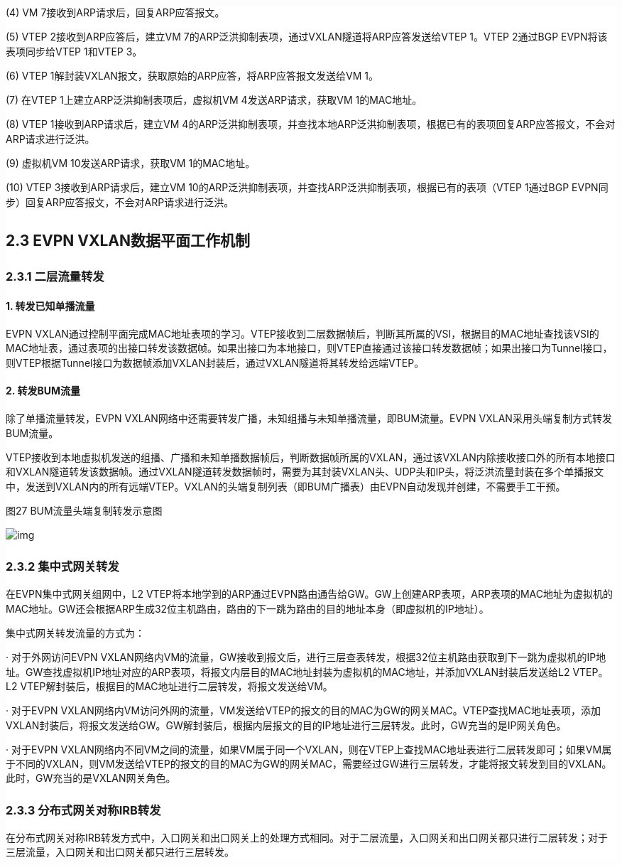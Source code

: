 (4)   VM 7接收到ARP请求后，回复ARP应答报文。

(5)   VTEP 2接收到ARP应答后，建立VM 7的ARP泛洪抑制表项，通过VXLAN隧道将ARP应答发送给VTEP 1。VTEP 2通过BGP EVPN将该表项同步给VTEP 1和VTEP 3。

(6)   VTEP 1解封装VXLAN报文，获取原始的ARP应答，将ARP应答报文发送给VM 1。

(7)   在VTEP 1上建立ARP泛洪抑制表项后，虚拟机VM 4发送ARP请求，获取VM 1的MAC地址。

(8)   VTEP 1接收到ARP请求后，建立VM 4的ARP泛洪抑制表项，并查找本地ARP泛洪抑制表项，根据已有的表项回复ARP应答报文，不会对ARP请求进行泛洪。

(9)   虚拟机VM 10发送ARP请求，获取VM 1的MAC地址。

(10)   VTEP 3接收到ARP请求后，建立VM 10的ARP泛洪抑制表项，并查找ARP泛洪抑制表项，根据已有的表项（VTEP 1通过BGP EVPN同步）回复ARP应答报文，不会对ARP请求进行泛洪。

## 2.3 EVPN VXLAN数据平面工作机制

### 2.3.1 二层流量转发

#### 1. 转发已知单播流量

EVPN VXLAN通过控制平面完成MAC地址表项的学习。VTEP接收到二层数据帧后，判断其所属的VSI，根据目的MAC地址查找该VSI的MAC地址表，通过表项的出接口转发该数据帧。如果出接口为本地接口，则VTEP直接通过该接口转发数据帧；如果出接口为Tunnel接口，则VTEP根据Tunnel接口为数据帧添加VXLAN封装后，通过VXLAN隧道将其转发给远端VTEP。

#### 2. 转发BUM流量

除了单播流量转发，EVPN VXLAN网络中还需要转发广播，未知组播与未知单播流量，即BUM流量。EVPN VXLAN采用头端复制方式转发BUM流量。

VTEP接收到本地虚拟机发送的组播、广播和未知单播数据帧后，判断数据帧所属的VXLAN，通过该VXLAN内除接收接口外的所有本地接口和VXLAN隧道转发该数据帧。通过VXLAN隧道转发数据帧时，需要为其封装VXLAN头、UDP头和IP头，将泛洪流量封装在多个单播报文中，发送到VXLAN内的所有远端VTEP。VXLAN的头端复制列表（即BUM广播表）由EVPN自动发现并创建，不需要手工干预。

图27 BUM流量头端复制转发示意图

![img](https://resource.h3c.com/cn/202305/10/20230510_9004139_x_Img_x_png_27_1844394_30005_0.png)

 

### 2.3.2 集中式网关转发

在EVPN集中式网关组网中，L2 VTEP将本地学到的ARP通过EVPN路由通告给GW。GW上创建ARP表项，ARP表项的MAC地址为虚拟机的MAC地址。GW还会根据ARP生成32位主机路由，路由的下一跳为路由的目的地址本身（即虚拟机的IP地址）。

集中式网关转发流量的方式为：

·   对于外网访问EVPN VXLAN网络内VM的流量，GW接收到报文后，进行三层查表转发，根据32位主机路由获取到下一跳为虚拟机的IP地址。GW查找虚拟机IP地址对应的ARP表项，将报文内层目的MAC地址封装为虚拟机的MAC地址，并添加VXLAN封装后发送给L2 VTEP。L2 VTEP解封装后，根据目的MAC地址进行二层转发，将报文发送给VM。

·   对于EVPN VXLAN网络内VM访问外网的流量，VM发送给VTEP的报文的目的MAC为GW的网关MAC。VTEP查找MAC地址表项，添加VXLAN封装后，将报文发送给GW。GW解封装后，根据内层报文的目的IP地址进行三层转发。此时，GW充当的是IP网关角色。

·   对于EVPN VXLAN网络内不同VM之间的流量，如果VM属于同一个VXLAN，则在VTEP上查找MAC地址表进行二层转发即可；如果VM属于不同的VXLAN，则VM发送给VTEP的报文的目的MAC为GW的网关MAC，需要经过GW进行三层转发，才能将报文转发到目的VXLAN。此时，GW充当的是VXLAN网关角色。

### 2.3.3 分布式网关对称IRB转发

在分布式网关对称IRB转发方式中，入口网关和出口网关上的处理方式相同。对于二层流量，入口网关和出口网关都只进行二层转发；对于三层流量，入口网关和出口网关都只进行三层转发。
